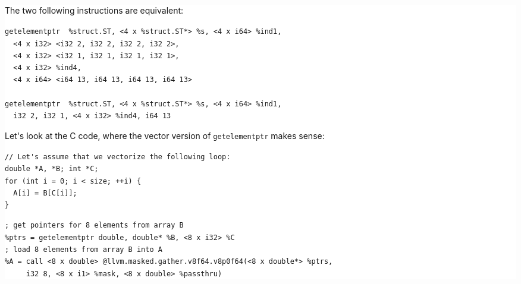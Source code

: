 The two following instructions are equivalent:

``` {.llvm}
getelementptr  %struct.ST, <4 x %struct.ST*> %s, <4 x i64> %ind1,
  <4 x i32> <i32 2, i32 2, i32 2, i32 2>,
  <4 x i32> <i32 1, i32 1, i32 1, i32 1>,
  <4 x i32> %ind4,
  <4 x i64> <i64 13, i64 13, i64 13, i64 13>

getelementptr  %struct.ST, <4 x %struct.ST*> %s, <4 x i64> %ind1,
  i32 2, i32 1, <4 x i32> %ind4, i64 13
```

Let\'s look at the C code, where the vector version of `getelementptr`
makes sense:

``` {.c}
// Let's assume that we vectorize the following loop:
double *A, *B; int *C;
for (int i = 0; i < size; ++i) {
  A[i] = B[C[i]];
}
```

``` {.llvm}
; get pointers for 8 elements from array B
%ptrs = getelementptr double, double* %B, <8 x i32> %C
; load 8 elements from array B into A
%A = call <8 x double> @llvm.masked.gather.v8f64.v8p0f64(<8 x double*> %ptrs,
     i32 8, <8 x i1> %mask, <8 x double> %passthru)
```

